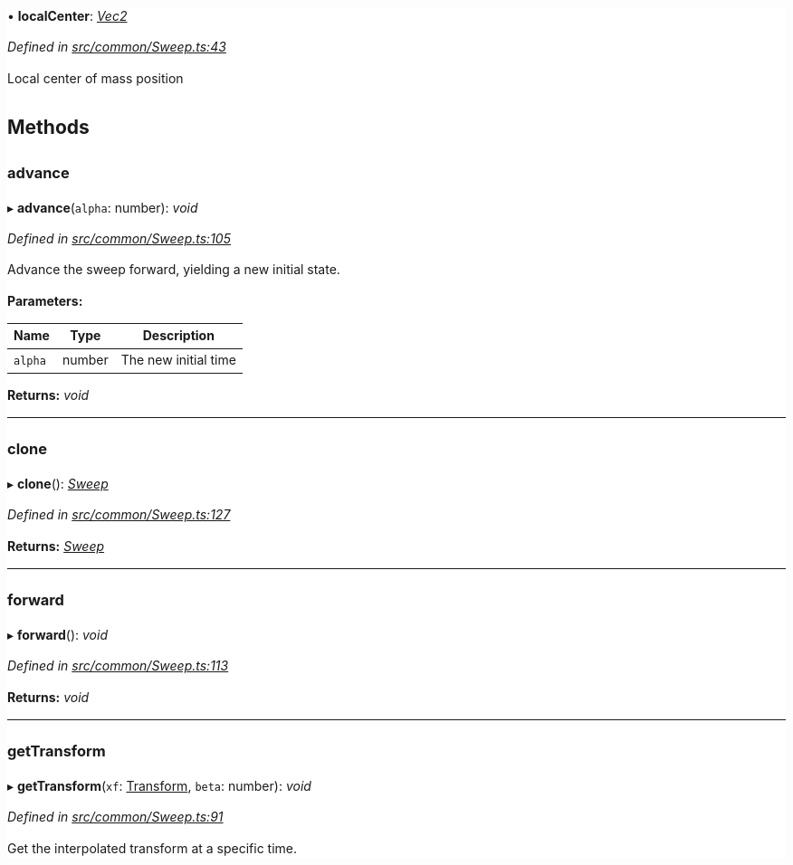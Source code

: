 • **localCenter**: *[Vec2](vec2.md)*

*Defined in [src/common/Sweep.ts:43](https://github.com/shakiba/planck.js/blob/acc3bd8/src/common/Sweep.ts#L43)*

Local center of mass position

## Methods

###  advance

▸ **advance**(`alpha`: number): *void*

*Defined in [src/common/Sweep.ts:105](https://github.com/shakiba/planck.js/blob/acc3bd8/src/common/Sweep.ts#L105)*

Advance the sweep forward, yielding a new initial state.

**Parameters:**

Name | Type | Description |
------ | ------ | ------ |
`alpha` | number | The new initial time  |

**Returns:** *void*

___

###  clone

▸ **clone**(): *[Sweep](sweep.md)*

*Defined in [src/common/Sweep.ts:127](https://github.com/shakiba/planck.js/blob/acc3bd8/src/common/Sweep.ts#L127)*

**Returns:** *[Sweep](sweep.md)*

___

###  forward

▸ **forward**(): *void*

*Defined in [src/common/Sweep.ts:113](https://github.com/shakiba/planck.js/blob/acc3bd8/src/common/Sweep.ts#L113)*

**Returns:** *void*

___

###  getTransform

▸ **getTransform**(`xf`: [Transform](transform.md), `beta`: number): *void*

*Defined in [src/common/Sweep.ts:91](https://github.com/shakiba/planck.js/blob/acc3bd8/src/common/Sweep.ts#L91)*

Get the interpolated transform at a specific time.
